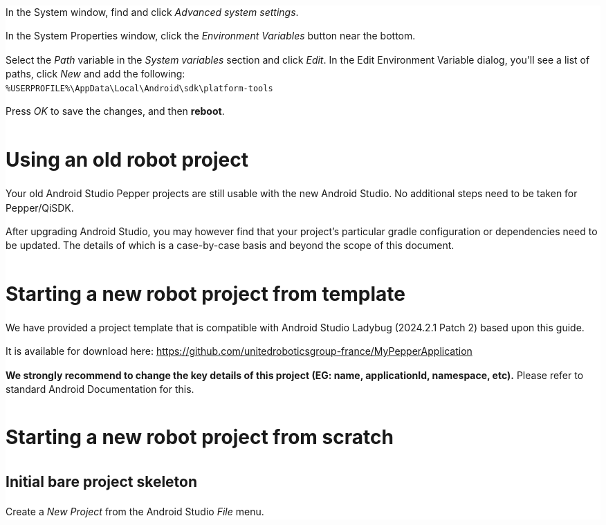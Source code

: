 In the System window, find and click *Advanced system settings*. 

In the System Properties window, click the *Environment Variables* button near the bottom.

Select the *Path* variable in the *System variables* section and click *Edit*.
In the Edit Environment Variable dialog, you’ll see a list of paths, click *New* and add the following:  
`%USERPROFILE%\AppData\Local\Android\sdk\platform-tools`

Press *OK* to save the changes, and then **reboot**.


# Using an old robot project
Your old Android Studio Pepper projects are still usable with the new Android Studio.  No additional steps need to be taken for Pepper/QiSDK.

After upgrading Android Studio, you may however find that your project’s particular gradle configuration or dependencies need to be updated.  The details of which is a case-by-case basis and beyond the scope of this document.

# Starting a new robot project from template
We have provided a project template that is compatible with Android Studio Ladybug (2024.2.1 Patch 2) based upon this guide.

It is available for download here: <https://github.com/unitedroboticsgroup-france/MyPepperApplication>

**We strongly recommend to change the key details of this project (EG: name, applicationId, namespace, etc).** Please refer to standard Android Documentation for this.

# Starting a new robot project from scratch
## Initial bare project skeleton
Create a *New Project* from the Android Studio *File* menu. 
